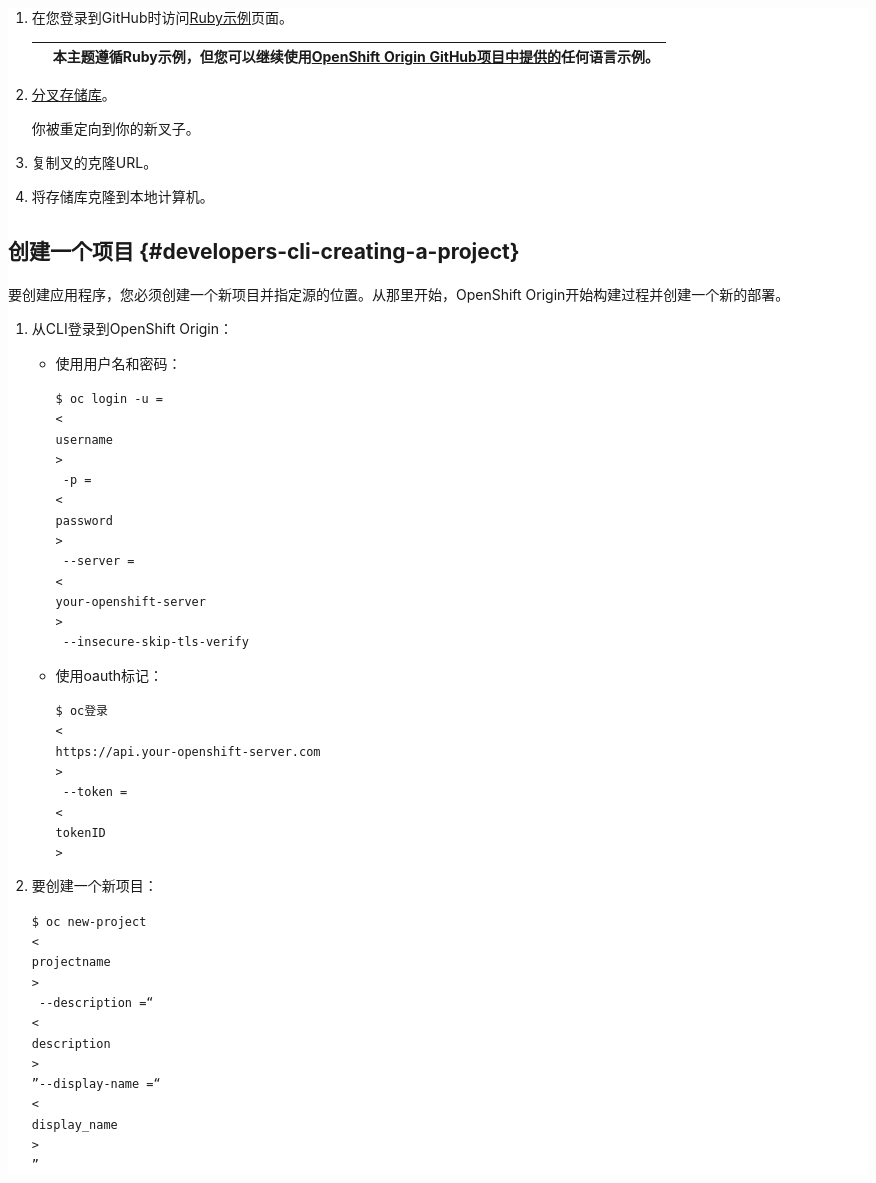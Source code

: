 1. 在您登录到GitHub时访问[Ruby示例](https://github.com/openshift/ruby-ex)页面。

   |  | 本主题遵循Ruby示例，但您可以继续使用[OpenShift Origin GitHub项目中提供的](https://docs.openshift.org/3.6/getting_started/developers_cli.html#getting-started-developers-cli-languages)任何语言示例。 |
   | :--- | :--- |

2. [分叉存储库](https://help.github.com/articles/fork-a-repo/)。

   你被重定向到你的新叉子。

3. 复制叉的克隆URL。

4. 将存储库克隆到本地计算机。

## 创建一个项目 {#developers-cli-creating-a-project}

要创建应用程序，您必须创建一个新项目并指定源的位置。从那里开始，OpenShift Origin开始构建过程并创建一个新的部署。

1. 从CLI登录到OpenShift Origin：

   * 使用用户名和密码：

     ```
     $ oc login -u = 
     <
     username
     >
      -p = 
     <
     password
     >
      --server = 
     <
     your-openshift-server
     >
      --insecure-skip-tls-verify
     ```

   * 使用oauth标记：

     ```
     $ oc登录
     <
     https://api.your-openshift-server.com
     >
      --token = 
     <
     tokenID
     >
     ```

2. 要创建一个新项目：

   ```
   $ oc new-project 
   <
   projectname
   >
    --description =“
   <
   description
   >
   ”--display-name =“
   <
   display_name
   >
   ”
   ```
